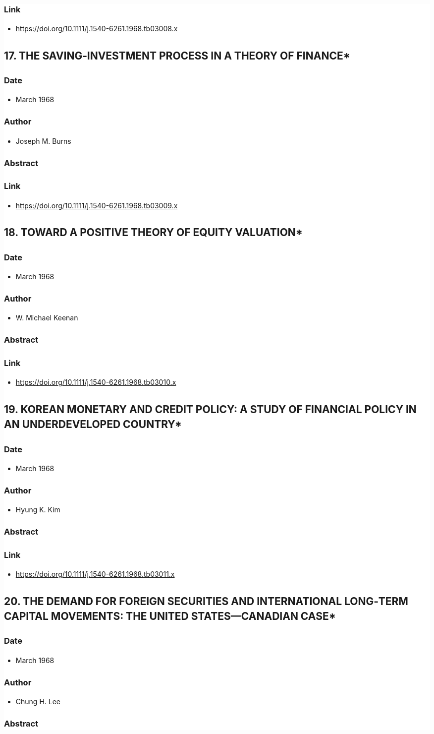 ### Link
- https://doi.org/10.1111/j.1540-6261.1968.tb03008.x

## 17. THE SAVING‐INVESTMENT PROCESS IN A THEORY OF FINANCE*
### Date
- March 1968
### Author
- Joseph M. Burns
### Abstract

### Link
- https://doi.org/10.1111/j.1540-6261.1968.tb03009.x

## 18. TOWARD A POSITIVE THEORY OF EQUITY VALUATION*
### Date
- March 1968
### Author
- W. Michael Keenan
### Abstract

### Link
- https://doi.org/10.1111/j.1540-6261.1968.tb03010.x

## 19. KOREAN MONETARY AND CREDIT POLICY: A STUDY OF FINANCIAL POLICY IN AN UNDERDEVELOPED COUNTRY*
### Date
- March 1968
### Author
- Hyung K. Kim
### Abstract

### Link
- https://doi.org/10.1111/j.1540-6261.1968.tb03011.x

## 20. THE DEMAND FOR FOREIGN SECURITIES AND INTERNATIONAL LONG‐TERM CAPITAL MOVEMENTS: THE UNITED STATES—CANADIAN CASE*
### Date
- March 1968
### Author
- Chung H. Lee
### Abstract
